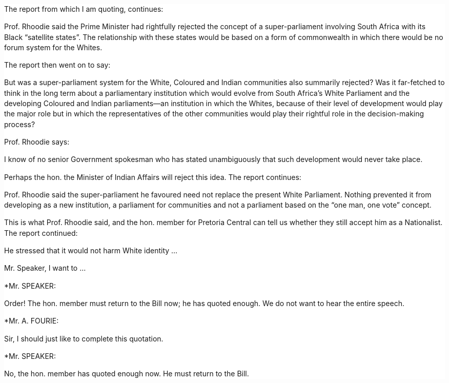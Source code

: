 <p>The report from which I am quoting, continues:</p>

<block name="quote">Prof. Rhoodie said the Prime Minister had rightfully rejected the concept of a super-parliament involving South Africa with its Black &#x201C;satellite states&#x201D;. The relationship with these states would be based on a form of commonwealth in which there would be no forum system for the Whites.</block>

<p>The report then went on to say:</p>

<block name="quote">But was a super-parliament system for the White, Coloured and Indian communities also summarily rejected&#x003F; Was it far&#x002D;fetched to think in the long term about a parliamentary institution which would evolve from South Africa&#x2019;s White Parliament and the developing Coloured and Indian parliaments&#x2014;an institution in which the Whites, because of their level of development would play the major role but in which the representatives of <span class="col_3879-3880" refersTo="page_0402"/>the other communities would play their rightful role in the decision-making process&#x003F;</block>

<p>Prof. Rhoodie says:</p>

<block name="quote">I know of no senior Government spokesman who has stated unambiguously that such development would never take place.</block>

<p>Perhaps the hon. the Minister of Indian Affairs will reject this idea. The report continues:</p>

<block name="quote">Prof. Rhoodie said the super-parliament he favoured need not replace the present White Parliament. Nothing prevented it from developing as a new institution, a parliament for communities and not a parliament based on the &#x201C;one man, one vote&#x201D; concept.</block>

<p>This is what Prof. Rhoodie said, and the hon. member for Pretoria Central can tell us whether they still accept him as a Nationalist. The report continued:</p>

<block name="quote">He stressed that it would not harm White identity &#x2026;</block>

<p>Mr. Speaker, I want to &#x2026;</p>

</speech>

<speech by="#speaker">

<from>*Mr. <person refersTo="hansard_za">SPEAKER</person>:</from>

<p>Order! The hon. member must return to the Bill now; he has quoted enough. We do not want to hear the entire speech.</p>

</speech>

<speech by="#fourie">

<from>*Mr. <person refersTo="hansard_za">A. FOURIE</person>:</from>

<p>Sir, I should just like to complete this quotation.</p>

</speech>

<speech by="#speaker">

<from>*Mr. <person refersTo="hansard_za">SPEAKER</person>:</from>

<p>No, the hon. member has quoted enough now. He must return to the Bill.</p>

</speech>
